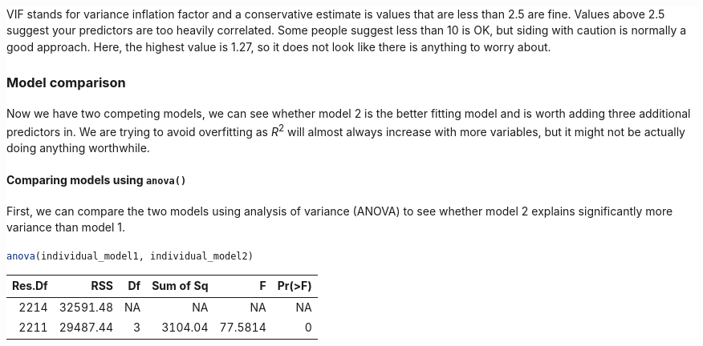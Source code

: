 VIF stands for variance inflation factor and a conservative estimate is values that are less than 2.5 are fine. Values above 2.5 suggest your predictors are too heavily correlated. Some people suggest less than 10 is OK, but siding with caution is normally a good approach. Here, the highest value is 1.27, so it does not look like there is anything to worry about. 

### Model comparison 

Now we have two competing models, we can see whether model 2 is the better fitting model and is worth adding three additional predictors in. We are trying to avoid overfitting as $R^2$ will almost always increase with more variables, but it might not be actually doing anything worthwhile. 

#### Comparing models using `anova()`

First, we can compare the two models using analysis of variance (ANOVA) to see whether model 2 explains significantly more variance than model 1. 


```r
anova(individual_model1, individual_model2)
```

<div class="kable-table">

<table>
 <thead>
  <tr>
   <th style="text-align:right;"> Res.Df </th>
   <th style="text-align:right;"> RSS </th>
   <th style="text-align:right;"> Df </th>
   <th style="text-align:right;"> Sum of Sq </th>
   <th style="text-align:right;"> F </th>
   <th style="text-align:right;"> Pr(&gt;F) </th>
  </tr>
 </thead>
<tbody>
  <tr>
   <td style="text-align:right;"> 2214 </td>
   <td style="text-align:right;"> 32591.48 </td>
   <td style="text-align:right;"> NA </td>
   <td style="text-align:right;"> NA </td>
   <td style="text-align:right;"> NA </td>
   <td style="text-align:right;"> NA </td>
  </tr>
  <tr>
   <td style="text-align:right;"> 2211 </td>
   <td style="text-align:right;"> 29487.44 </td>
   <td style="text-align:right;"> 3 </td>
   <td style="text-align:right;"> 3104.04 </td>
   <td style="text-align:right;"> 77.5814 </td>
   <td style="text-align:right;"> 0 </td>
  </tr>
</tbody>
</table>
